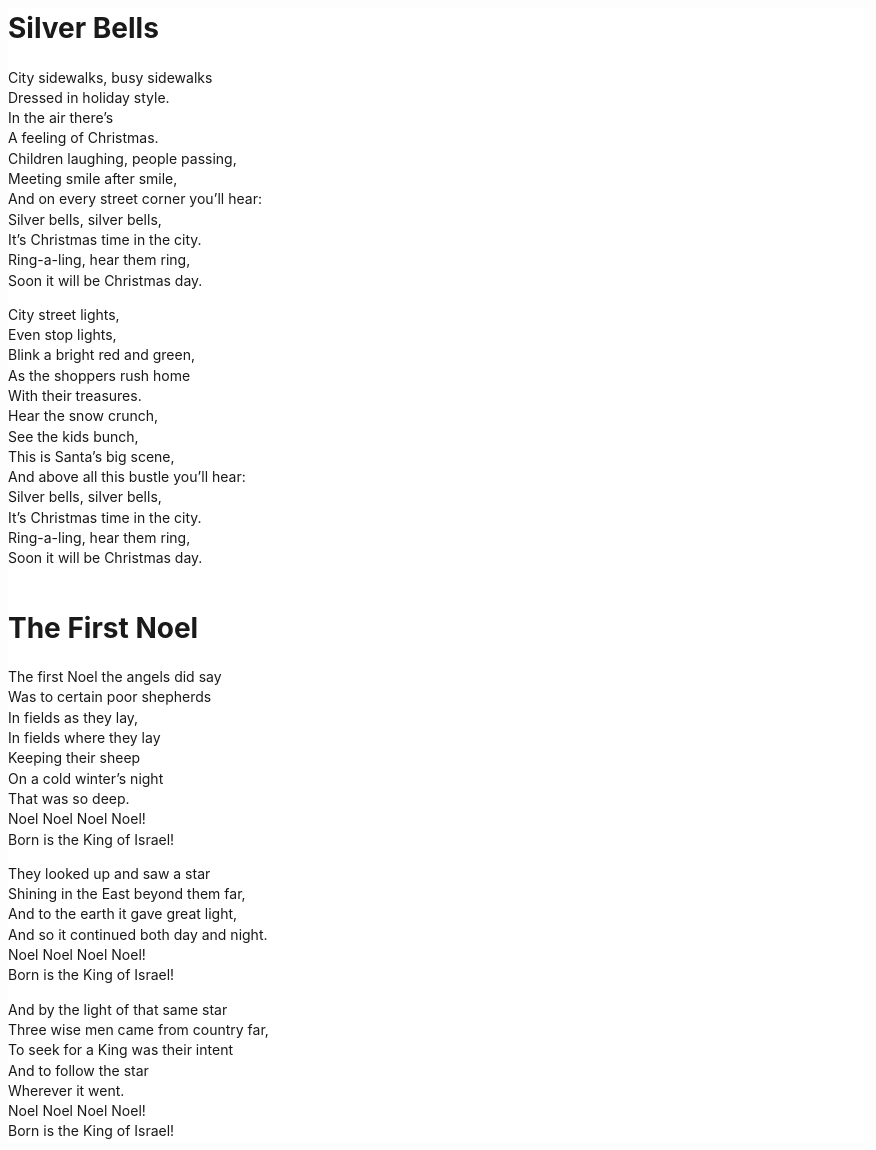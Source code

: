    
# Silver Bells   
   
City sidewalks, busy sidewalks   
Dressed in holiday style.   
In the air there’s   
A feeling of Christmas.   
Children laughing, people passing,   
Meeting smile after smile,   
And on every street corner you’ll hear:   
Silver bells, silver bells,   
It’s Christmas time in the city.   
Ring-a-ling, hear them ring,   
Soon it will be Christmas day.   
   
City street lights,   
Even stop lights,   
Blink a bright red and green,   
As the shoppers rush home   
With their treasures.   
Hear the snow crunch,   
See the kids bunch,   
This is Santa’s big scene,   
And above all this bustle you’ll hear:   
Silver bells, silver bells,   
It’s Christmas time in the city.   
Ring-a-ling, hear them ring,   
Soon it will be Christmas day.   
   
   
   
# The First Noel   
   
The first Noel the angels did say   
Was to certain poor shepherds   
In fields as they lay,   
In fields where they lay   
Keeping their sheep   
On a cold winter’s night   
That was so deep.   
Noel Noel Noel Noel!   
Born is the King of Israel!   
   
They looked up and saw a star   
Shining in the East beyond them far,   
And to the earth it gave great light,   
And so it continued both day and night.   
Noel Noel Noel Noel!   
Born is the King of Israel!   
   
And by the light of that same star   
Three wise men came from country far,   
To seek for a King was their intent   
And to follow the star   
Wherever it went.   
Noel Noel Noel Noel!   
Born is the King of Israel!   
   
